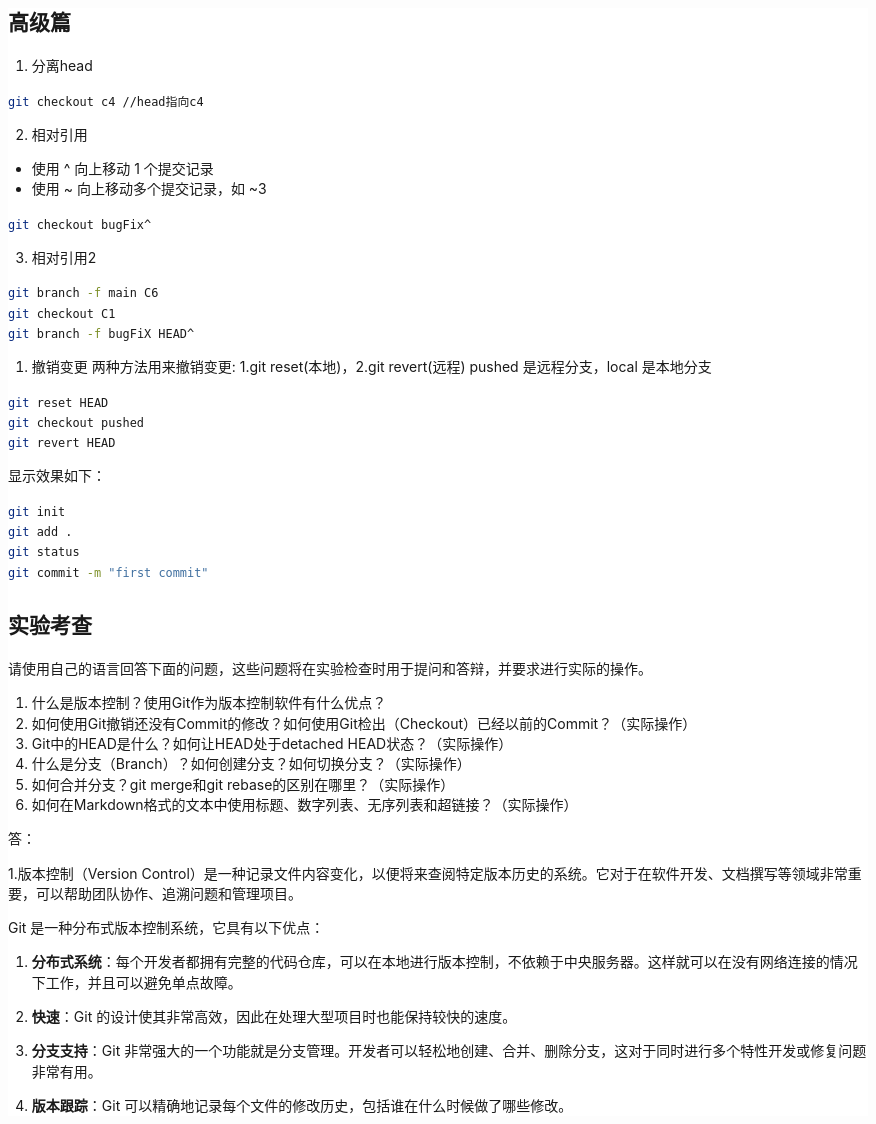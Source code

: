 ## 高级篇
1. 分离head
 ```bash
git checkout c4 //head指向c4
 ```
2. 相对引用
- 使用 ^ 向上移动 1 个提交记录
- 使用 ~ 向上移动多个提交记录，如 ~3
 ```bash
git checkout bugFix^
 ```
3. 相对引用2
 ```bash
git branch -f main C6
git checkout C1
git branch -f bugFiX HEAD^
 ```
1. 撤销变更
两种方法用来撤销变更: 1.git reset(本地)，2.git revert(远程) pushed 是远程分支，local 是本地分支
 ```bash
git reset HEAD
git checkout pushed
git revert HEAD
 ```
显示效果如下：
 ```bash
git init
git add .
git status
git commit -m "first commit"
 ```
## 实验考查

请使用自己的语言回答下面的问题，这些问题将在实验检查时用于提问和答辩，并要求进行实际的操作。

1. 什么是版本控制？使用Git作为版本控制软件有什么优点？
2. 如何使用Git撤销还没有Commit的修改？如何使用Git检出（Checkout）已经以前的Commit？（实际操作）
3. Git中的HEAD是什么？如何让HEAD处于detached HEAD状态？（实际操作）
4. 什么是分支（Branch）？如何创建分支？如何切换分支？（实际操作）
5. 如何合并分支？git merge和git rebase的区别在哪里？（实际操作）
6. 如何在Markdown格式的文本中使用标题、数字列表、无序列表和超链接？（实际操作）

答：

1.版本控制（Version Control）是一种记录文件内容变化，以便将来查阅特定版本历史的系统。它对于在软件开发、文档撰写等领域非常重要，可以帮助团队协作、追溯问题和管理项目。

Git 是一种分布式版本控制系统，它具有以下优点：

1. **分布式系统**：每个开发者都拥有完整的代码仓库，可以在本地进行版本控制，不依赖于中央服务器。这样就可以在没有网络连接的情况下工作，并且可以避免单点故障。

2. **快速**：Git 的设计使其非常高效，因此在处理大型项目时也能保持较快的速度。

3. **分支支持**：Git 非常强大的一个功能就是分支管理。开发者可以轻松地创建、合并、删除分支，这对于同时进行多个特性开发或修复问题非常有用。

4. **版本跟踪**：Git 可以精确地记录每个文件的修改历史，包括谁在什么时候做了哪些修改。
